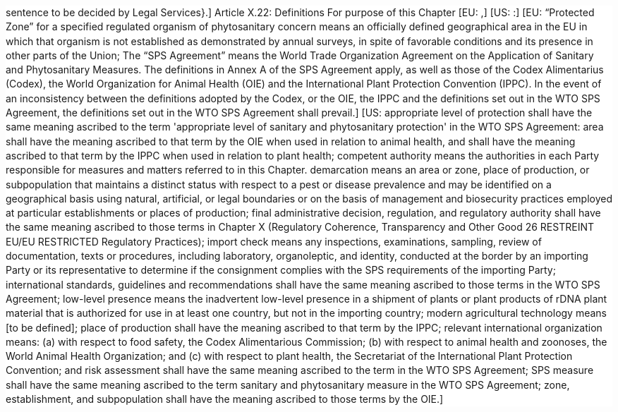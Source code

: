 sentence to be decided by Legal Services}.]
Article X.22: Definitions
For purpose of this Chapter [EU: ,] [US: :]
[EU: “Protected Zone” for a specified regulated organism of phytosanitary concern means an
officially defined geographical area in the EU in which that organism is not established as
demonstrated by annual surveys, in spite of favorable conditions and its presence in other parts of
the Union;
The “SPS Agreement” means the World Trade Organization Agreement on the Application of
Sanitary and Phytosanitary Measures.
The definitions in Annex A of the SPS Agreement apply, as well as those of the Codex Alimentarius
(Codex), the World Organization for Animal Health (OIE) and the International Plant Protection
Convention (IPPC). In the event of an inconsistency between the definitions adopted by the Codex,
or the OIE, the IPPC and the definitions set out in the WTO SPS Agreement, the definitions set out
in the WTO SPS Agreement shall prevail.]
[US: appropriate level of protection shall have the same meaning ascribed to the term 'appropriate
level of sanitary and phytosanitary protection' in the WTO SPS Agreement:
area shall have the meaning ascribed to that term by the OIE when used in relation to animal
health, and shall have the meaning ascribed to that term by the IPPC when used in relation to plant
health;
competent authority means the authorities in each Party responsible for measures and matters
referred to in this Chapter.
demarcation means an area or zone, place of production, or subpopulation that maintains a distinct
status with respect to a pest or disease prevalence and may be identified on a geographical basis
using natural, artificial, or legal boundaries or on the basis of management and biosecurity practices
employed at particular establishments or places of production;
final administrative decision, regulation, and regulatory authority shall have the same meaning
ascribed to those terms in Chapter X (Regulatory Coherence, Transparency and Other Good
26
RESTREINT EU/EU RESTRICTED
Regulatory Practices);
import check means any inspections, examinations, sampling, review of documentation, texts or
procedures, including laboratory, organoleptic, and identity, conducted at the border by an
importing Party or its representative to determine if the consignment complies with the SPS
requirements of the importing Party;
international standards, guidelines and recommendations shall have the same meaning ascribed
to those terms in the WTO SPS Agreement;
low-level presence means the inadvertent low-level presence in a shipment of plants or plant
products of rDNA plant material that is authorized for use in at least one country, but not in the
importing country;
modern agricultural technology means [to be defined];
place of production shall have the meaning ascribed to that term by the IPPC;
relevant international organization means:
(a) with respect to food safety, the Codex Alimentarious Commission;
(b) with respect to animal health and zoonoses, the World Animal Health Organization; and
(c) with respect to plant health, the Secretariat of the International Plant Protection
Convention; and
risk assessment shall have the same meaning ascribed to the term in the WTO SPS Agreement;
SPS measure shall have the same meaning ascribed to the term sanitary and phytosanitary measure in the WTO SPS Agreement; zone, establishment, and subpopulation shall have the meaning ascribed to those terms by the OIE.]
